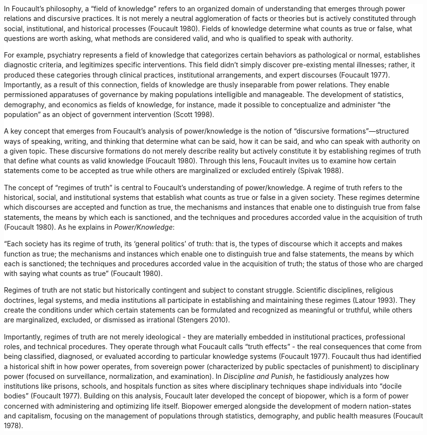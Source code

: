 In Foucault’s philosophy, a “field of knowledge” refers to an organized domain of understanding that emerges through power relations and discursive practices. It is not merely a neutral agglomeration of facts or theories but is actively constituted through social, institutional, and historical processes (Foucault 1980). Fields of knowledge determine what counts as true or false, what questions are worth asking, what methods are considered valid, and who is qualified to speak with authority.

For example, psychiatry represents a field of knowledge that categorizes certain behaviors as pathological or normal, establishes diagnostic criteria, and legitimizes specific interventions. This field didn’t simply discover pre-existing mental illnesses; rather, it produced these categories through clinical practices, institutional arrangements, and expert discourses (Foucault 1977). Importantly, as a result of this connection, fields of knowledge are thusly inseparable from power relations. They enable permissioned apparatuses of governance by making populations intelligible and manageable. The development of statistics, demography, and economics as fields of knowledge, for instance, made it possible to conceptualize and administer “the population” as an object of government intervention (Scott 1998).

A key concept that emerges from Foucault’s analysis of power/knowledge is the notion of “discursive formations”—structured ways of speaking, writing, and thinking that determine what can be said, how it can be said, and who can speak with authority on a given topic. These discursive formations do not merely describe reality but actively constitute it by establishing regimes of truth that define what counts as valid knowledge (Foucault 1980). Through this lens, Foucault invites us to examine how certain statements come to be accepted as true while others are marginalized or excluded entirely (Spivak 1988).

The concept of “regimes of truth” is central to Foucault’s understanding of power/knowledge. A regime of truth refers to the historical, social, and institutional systems that establish what counts as true or false in a given society. These regimes determine which discourses are accepted and function as true, the mechanisms and instances that enable one to distinguish true from false statements, the means by which each is sanctioned, and the techniques and procedures accorded value in the acquisition of truth (Foucault 1980). As he explains in _Power/Knowledge_:

“Each society has its regime of truth, its ‘general politics’ of truth: that is, the types of discourse which it accepts and makes function as true; the mechanisms and instances which enable one to distinguish true and false statements, the means by which each is sanctioned; the techniques and procedures accorded value in the acquisition of truth; the status of those who are charged with saying what counts as true” (Foucault 1980).

Regimes of truth are not static but historically contingent and subject to constant struggle. Scientific disciplines, religious doctrines, legal systems, and media institutions all participate in establishing and maintaining these regimes (Latour 1993). They create the conditions under which certain statements can be formulated and recognized as meaningful or truthful, while others are marginalized, excluded, or dismissed as irrational (Stengers 2010).

Importantly, regimes of truth are not merely ideological - they are materially embedded in institutional practices, professional roles, and technical procedures. They operate through what Foucault calls “truth effects” - the real consequences that come from being classified, diagnosed, or evaluated according to particular knowledge systems (Foucault 1977). Foucault thus had identified a historical shift in how power operates, from sovereign power (characterized by public spectacles of punishment) to disciplinary power (focused on surveillance, normalization, and examination). In _Discipline and Punish_, he fastidiously analyzes how institutions like prisons, schools, and hospitals function as sites where disciplinary techniques shape individuals into “docile bodies” (Foucault 1977). Building on this analysis, Foucault later developed the concept of biopower, which is a form of power concerned with administering and optimizing life itself. Biopower emerged alongside the development of modern nation-states and capitalism, focusing on the management of populations through statistics, demography, and public health measures (Foucault 1978).
